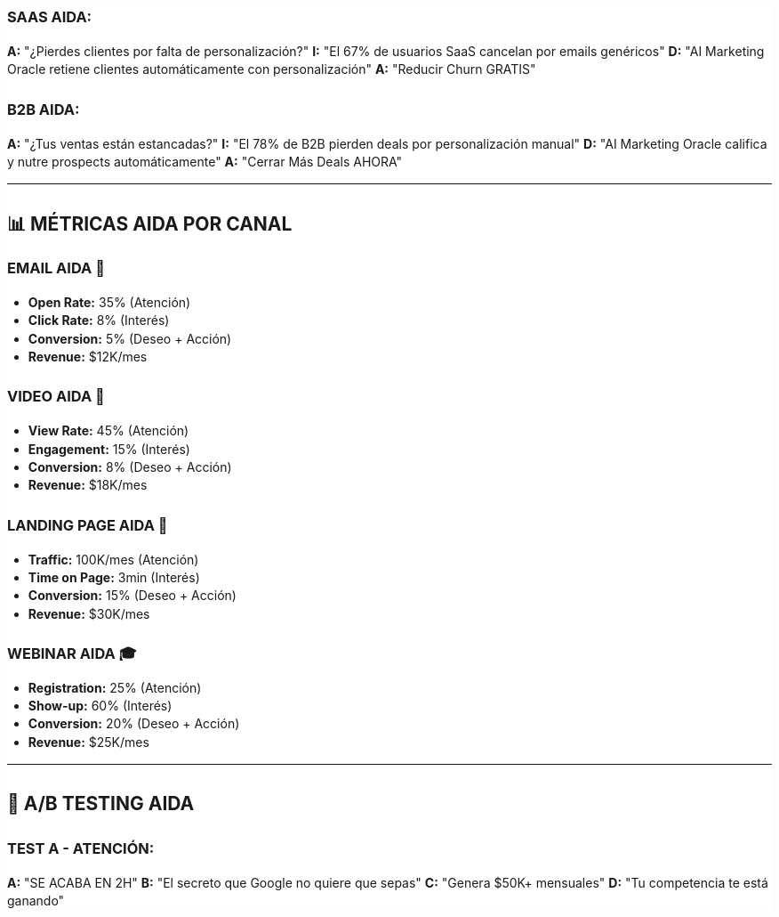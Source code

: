 ### **SAAS AIDA:**
**A:** "¿Pierdes clientes por falta de personalización?"
**I:** "El 67% de usuarios SaaS cancelan por emails genéricos"
**D:** "AI Marketing Oracle retiene clientes automáticamente con personalización"
**A:** "Reducir Churn GRATIS"

### **B2B AIDA:**
**A:** "¿Tus ventas están estancadas?"
**I:** "El 78% de B2B pierden deals por personalización manual"
**D:** "AI Marketing Oracle califica y nutre prospects automáticamente"
**A:** "Cerrar Más Deals AHORA"

---

## 📊 MÉTRICAS AIDA POR CANAL

### **EMAIL AIDA** 📧
- **Open Rate:** 35% (Atención)
- **Click Rate:** 8% (Interés)
- **Conversion:** 5% (Deseo + Acción)
- **Revenue:** $12K/mes

### **VIDEO AIDA** 🎥
- **View Rate:** 45% (Atención)
- **Engagement:** 15% (Interés)
- **Conversion:** 8% (Deseo + Acción)
- **Revenue:** $18K/mes

### **LANDING PAGE AIDA** 📄
- **Traffic:** 100K/mes (Atención)
- **Time on Page:** 3min (Interés)
- **Conversion:** 15% (Deseo + Acción)
- **Revenue:** $30K/mes

### **WEBINAR AIDA** 🎓
- **Registration:** 25% (Atención)
- **Show-up:** 60% (Interés)
- **Conversion:** 20% (Deseo + Acción)
- **Revenue:** $25K/mes

---

## 🧪 A/B TESTING AIDA

### **TEST A - ATENCIÓN:**
**A:** "SE ACABA EN 2H"
**B:** "El secreto que Google no quiere que sepas"
**C:** "Genera $50K+ mensuales"
**D:** "Tu competencia te está ganando"
